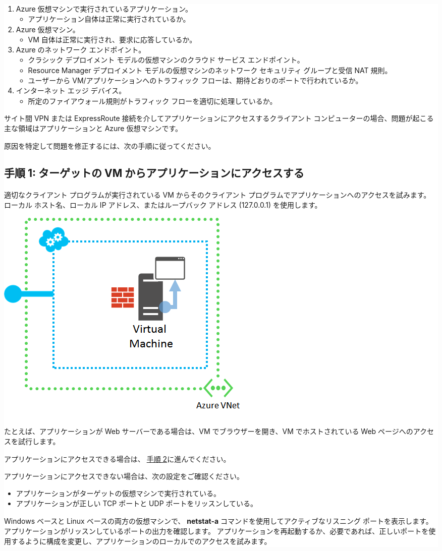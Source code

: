 
1. Azure 仮想マシンで実行されているアプリケーション。
   * アプリケーション自体は正常に実行されているか。
2. Azure 仮想マシン。
   * VM 自体は正常に実行され、要求に応答しているか。
3. Azure のネットワーク エンドポイント。
   * クラシック デプロイメント モデルの仮想マシンのクラウド サービス エンドポイント。
   * Resource Manager デプロイメント モデルの仮想マシンのネットワーク セキュリティ グループと受信 NAT 規則。
   * ユーザーから VM/アプリケーションへのトラフィック フローは、期待どおりのポートで行われているか。
4. インターネット エッジ デバイス。
   * 所定のファイアウォール規則がトラフィック フローを適切に処理しているか。

サイト間 VPN または ExpressRoute 接続を介してアプリケーションにアクセスするクライアント コンピューターの場合、問題が起こる主な領域はアプリケーションと Azure 仮想マシンです。

原因を特定して問題を修正するには、次の手順に従ってください。

## <a name="step-1-access-application-from-target-vm"></a>手順 1: ターゲットの VM からアプリケーションにアクセスする
適切なクライアント プログラムが実行されている VM からそのクライアント プログラムでアプリケーションへのアクセスを試みます。 ローカル ホスト名、ローカル IP アドレス、またはループバック アドレス (127.0.0.1) を使用します。

![start application directly from the VM](./media/virtual-machines-common-troubleshoot-app-connection/tshoot_app_access2.png)

たとえば、アプリケーションが Web サーバーである場合は、VM でブラウザーを開き、VM でホストされている Web ページへのアクセスを試行します。

アプリケーションにアクセスできる場合は、 [手順 2](#step2)に進んでください。

アプリケーションにアクセスできない場合は、次の設定をご確認ください。

* アプリケーションがターゲットの仮想マシンで実行されている。
* アプリケーションが正しい TCP  ポートと UDP ポートをリッスンしている。

Windows ベースと Linux ベースの両方の仮想マシンで、 **netstat-a** コマンドを使用してアクティブなリスニング ポートを表示します。 アプリケーションがリッスンしているポートの出力を確認します。 アプリケーションを再起動するか、必要であれば、正しいポートを使用するように構成を変更し、アプリケーションのローカルでのアクセスを試みます。
